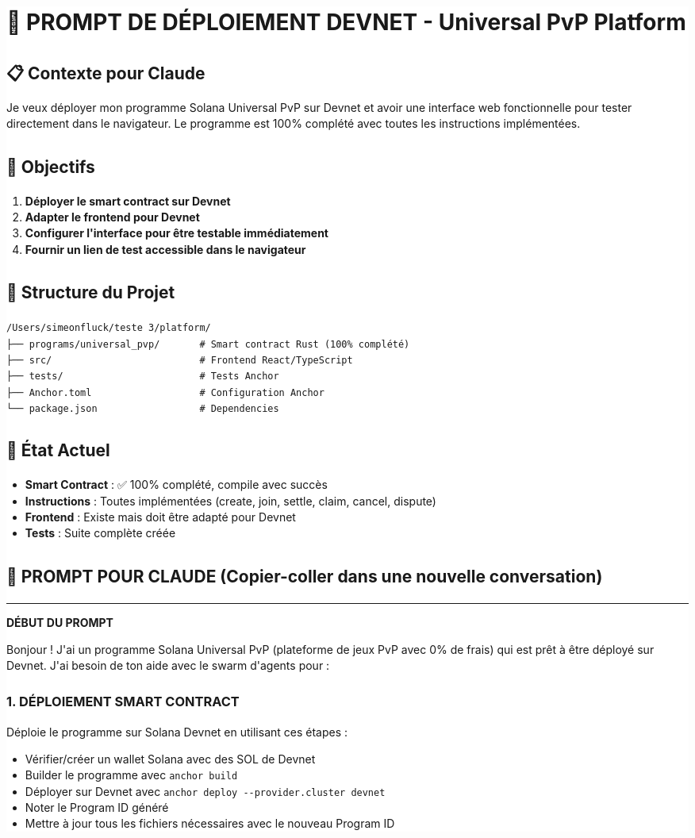 # 🚀 PROMPT DE DÉPLOIEMENT DEVNET - Universal PvP Platform

## 📋 Contexte pour Claude

Je veux déployer mon programme Solana Universal PvP sur Devnet et avoir une interface web fonctionnelle pour tester directement dans le navigateur. Le programme est 100% complété avec toutes les instructions implémentées.

## 🎯 Objectifs

1. **Déployer le smart contract sur Devnet**
2. **Adapter le frontend pour Devnet**
3. **Configurer l'interface pour être testable immédiatement**
4. **Fournir un lien de test accessible dans le navigateur**

## 📁 Structure du Projet

```
/Users/simeonfluck/teste 3/platform/
├── programs/universal_pvp/       # Smart contract Rust (100% complété)
├── src/                          # Frontend React/TypeScript
├── tests/                        # Tests Anchor
├── Anchor.toml                   # Configuration Anchor
└── package.json                  # Dependencies
```

## 🔧 État Actuel

- **Smart Contract** : ✅ 100% complété, compile avec succès
- **Instructions** : Toutes implémentées (create, join, settle, claim, cancel, dispute)
- **Frontend** : Existe mais doit être adapté pour Devnet
- **Tests** : Suite complète créée

## 📝 PROMPT POUR CLAUDE (Copier-coller dans une nouvelle conversation)

---

**DÉBUT DU PROMPT**

Bonjour ! J'ai un programme Solana Universal PvP (plateforme de jeux PvP avec 0% de frais) qui est prêt à être déployé sur Devnet. J'ai besoin de ton aide avec le swarm d'agents pour :

### 1. DÉPLOIEMENT SMART CONTRACT

Déploie le programme sur Solana Devnet en utilisant ces étapes :
- Vérifier/créer un wallet Solana avec des SOL de Devnet
- Builder le programme avec `anchor build`
- Déployer sur Devnet avec `anchor deploy --provider.cluster devnet`
- Noter le Program ID généré
- Mettre à jour tous les fichiers nécessaires avec le nouveau Program ID
